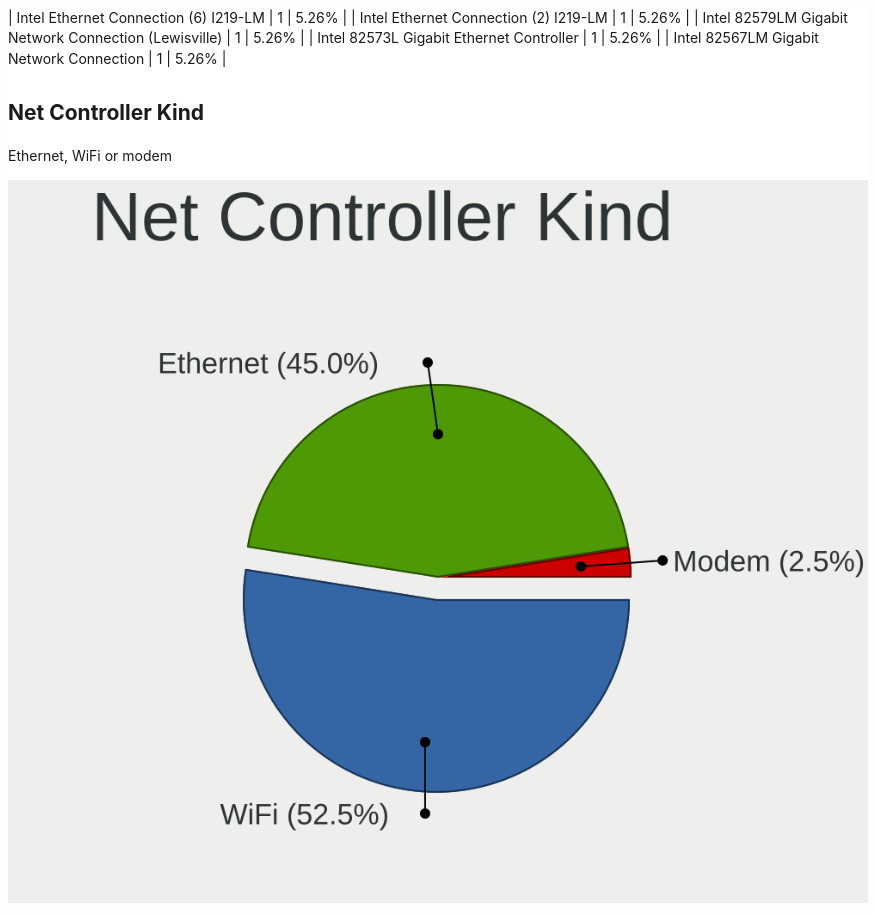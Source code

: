 | Intel Ethernet Connection (6) I219-LM                             | 1         | 5.26%   |
| Intel Ethernet Connection (2) I219-LM                             | 1         | 5.26%   |
| Intel 82579LM Gigabit Network Connection (Lewisville)             | 1         | 5.26%   |
| Intel 82573L Gigabit Ethernet Controller                          | 1         | 5.26%   |
| Intel 82567LM Gigabit Network Connection                          | 1         | 5.26%   |

Net Controller Kind
-------------------

Ethernet, WiFi or modem

![Net Controller Kind](./images/pie_chart_bsd/net_kind.svg)
